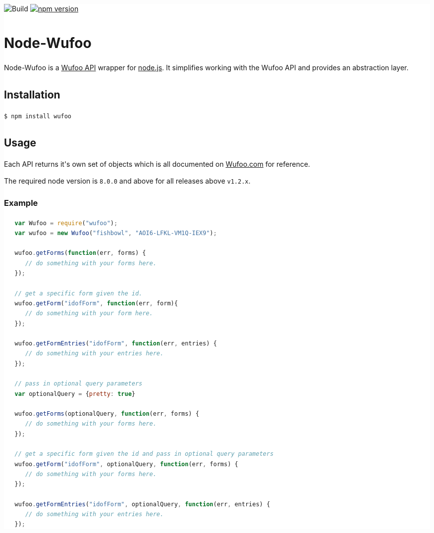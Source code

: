 ![Build](https://circleci.com/gh/jusx/node-wufoo.svg?style=shield&circle-token=3c6bf745453828aa4cc23daf7befe363287e0b97)
[![npm version](https://img.shields.io/npm/v/wufoo.svg)](https://www.npmjs.com/package/wufoo)

# Node-Wufoo

Node-Wufoo is a [Wufoo API](http://www.wufoo.com/docs/api/v3/) wrapper for [node.js](http://nodejs.org/). It simplifies working with the Wufoo API and provides an abstraction layer.

## Installation

    $ npm install wufoo

## Usage

Each API returns it's own set of objects which is all documented on [Wufoo.com](http://www.wufoo.com/docs/api/v3/) for reference.

The required node version is `8.0.0` and above for all releases above `v1.2.x`.

### Example

```javascript
   var Wufoo = require("wufoo");
   var wufoo = new Wufoo("fishbowl", "AOI6-LFKL-VM1Q-IEX9");

   wufoo.getForms(function(err, forms) {
      // do something with your forms here.
   });

   // get a specific form given the id.
   wufoo.getForm("idofForm", function(err, form){
      // do something with your form here.
   });

   wufoo.getFormEntries("idofForm", function(err, entries) {
      // do something with your entries here.
   });

   // pass in optional query parameters
   var optionalQuery = {pretty: true}

   wufoo.getForms(optionalQuery, function(err, forms) {
      // do something with your forms here.
   });

   // get a specific form given the id and pass in optional query parameters
   wufoo.getForm("idofForm", optionalQuery, function(err, forms) {
      // do something with your forms here.
   });

   wufoo.getFormEntries("idofForm", optionalQuery, function(err, entries) {
      // do something with your entries here.
   });
```   
